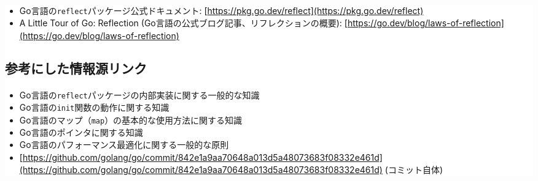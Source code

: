 *   Go言語の`reflect`パッケージ公式ドキュメント: [https://pkg.go.dev/reflect](https://pkg.go.dev/reflect)
*   A Little Tour of Go: Reflection (Go言語の公式ブログ記事、リフレクションの概要): [https://go.dev/blog/laws-of-reflection](https://go.dev/blog/laws-of-reflection)

## 参考にした情報源リンク

*   Go言語の`reflect`パッケージの内部実装に関する一般的な知識
*   Go言語の`init`関数の動作に関する知識
*   Go言語のマップ（`map`）の基本的な使用方法に関する知識
*   Go言語のポインタに関する知識
*   Go言語のパフォーマンス最適化に関する一般的な原則
*   [https://github.com/golang/go/commit/842e1a9aa70648a013d5a48073683f08332e461d](https://github.com/golang/go/commit/842e1a9aa70648a013d5a48073683f08332e461d) (コミット自体)

